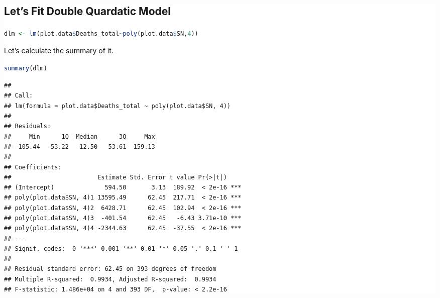 ## Let’s Fit Double Quardatic Model

``` r
dlm <- lm(plot.data$Deaths_total~poly(plot.data$SN,4))
```

Let’s calculate the summary of it.

``` r
summary(dlm)
```

    ## 
    ## Call:
    ## lm(formula = plot.data$Deaths_total ~ poly(plot.data$SN, 4))
    ## 
    ## Residuals:
    ##     Min      1Q  Median      3Q     Max 
    ## -105.44  -53.22  -12.50   53.61  159.13 
    ## 
    ## Coefficients:
    ##                        Estimate Std. Error t value Pr(>|t|)    
    ## (Intercept)              594.50       3.13  189.92  < 2e-16 ***
    ## poly(plot.data$SN, 4)1 13595.49      62.45  217.71  < 2e-16 ***
    ## poly(plot.data$SN, 4)2  6428.71      62.45  102.94  < 2e-16 ***
    ## poly(plot.data$SN, 4)3  -401.54      62.45   -6.43 3.71e-10 ***
    ## poly(plot.data$SN, 4)4 -2344.63      62.45  -37.55  < 2e-16 ***
    ## ---
    ## Signif. codes:  0 '***' 0.001 '**' 0.01 '*' 0.05 '.' 0.1 ' ' 1
    ## 
    ## Residual standard error: 62.45 on 393 degrees of freedom
    ## Multiple R-squared:  0.9934, Adjusted R-squared:  0.9934 
    ## F-statistic: 1.486e+04 on 4 and 393 DF,  p-value: < 2.2e-16
